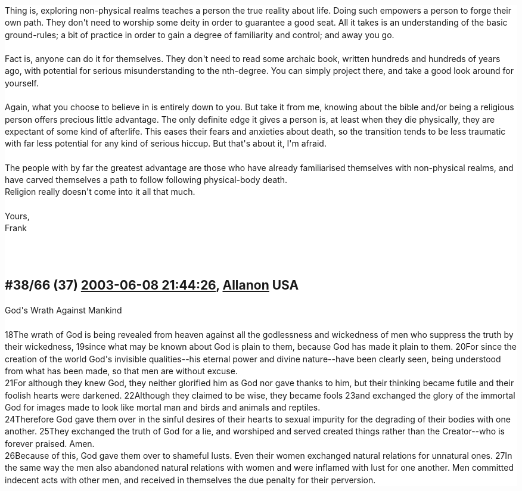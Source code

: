 Thing is, exploring non-physical realms teaches a person the true reality about life. Doing such empowers a person to forge their own path. They don't need to worship some deity in order to guarantee a good seat. All it takes is an understanding of the basic ground-rules; a bit of practice in order to gain a degree of familiarity and control; and away you go.
<br>
<br>
Fact is, anyone can do it for themselves. They don't need to read some archaic book, written hundreds and hundreds of years ago, with potential for serious misunderstanding to the nth-degree. You can simply project there, and take a good look around for yourself.
<br>
<br>
Again, what you choose to believe in is entirely down to you. But take it from me, knowing about the bible and/or being a religious person offers precious little advantage. The only definite edge it gives a person is, at least when they die physically, they are expectant of some kind of afterlife. This eases their fears and anxieties about death, so the transition tends to be less traumatic with far less potential for any kind of serious hiccup. But that's about it, I'm afraid.
<br>
<br>
The people with by far the greatest advantage are those who have already familiarised themselves with non-physical realms, and have carved themselves a path to follow following physical-body death.
<br>
Religion really doesn't come into it all that much.
<br>
<br>
Yours,
<br>
Frank
<br>
<br>
<br>
</section>

## \#38/66 (37) [2003-06-08 21:44:26](https://www.astralpulse.com/forums/index.php?msg=34015), [Allanon](https://www.astralpulse.com/forums/profile/?u=2217) USA ##
<section>
God's Wrath Against Mankind
<br>
<br>
18The wrath of God is being revealed from heaven against all the godlessness and wickedness of men who suppress the truth by their wickedness, 19since what may be known about God is plain to them, because God has made it plain to them. 20For since the creation of the world God's invisible qualities--his eternal power and divine nature--have been clearly seen, being understood from what has been made, so that men are without excuse.
<br>
21For although they knew God, they neither glorified him as God nor gave thanks to him, but their thinking became futile and their foolish hearts were darkened. 22Although they claimed to be wise, they became fools 23and exchanged the glory of the immortal God for images made to look like mortal man and birds and animals and reptiles.
<br>
24Therefore God gave them over in the sinful desires of their hearts to sexual impurity for the degrading of their bodies with one another. 25They exchanged the truth of God for a lie, and worshiped and served created things rather than the Creator--who is forever praised. Amen.
<br>
26Because of this, God gave them over to shameful lusts. Even their women exchanged natural relations for unnatural ones. 27In the same way the men also abandoned natural relations with women and were inflamed with lust for one another. Men committed indecent acts with other men, and received in themselves the due penalty for their perversion.
<br>
